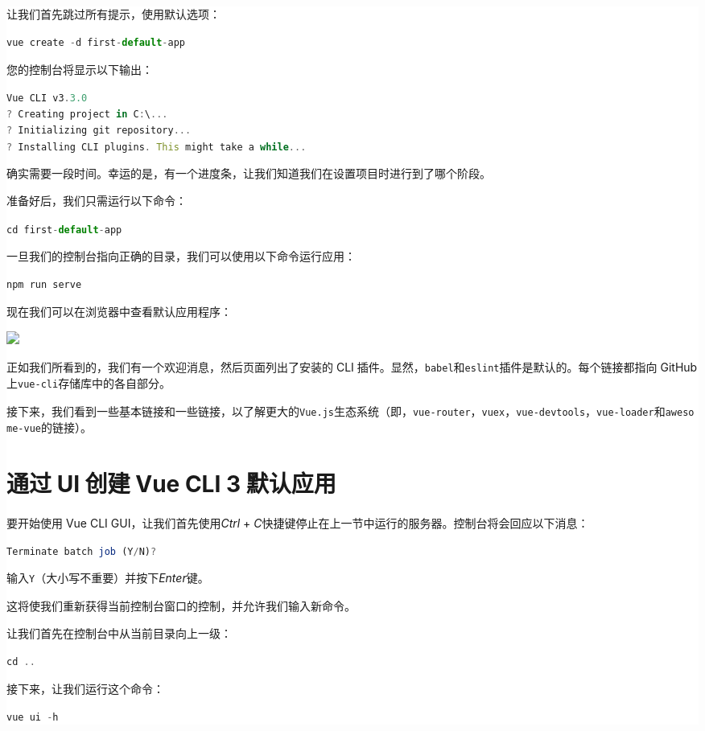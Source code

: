 让我们首先跳过所有提示，使用默认选项：

```js
vue create -d first-default-app
```

您的控制台将显示以下输出：

```js
Vue CLI v3.3.0
? Creating project in C:\...
? Initializing git repository...
? Installing CLI plugins. This might take a while...
```

确实需要一段时间。幸运的是，有一个进度条，让我们知道我们在设置项目时进行到了哪个阶段。

准备好后，我们只需运行以下命令：

```js
cd first-default-app
```

一旦我们的控制台指向正确的目录，我们可以使用以下命令运行应用：

```js
npm run serve
```

现在我们可以在浏览器中查看默认应用程序：

![](https://github.com/OpenDocCN/freelearn-vue-zh/raw/master/docs/vue-cli3-qk-st-gd/img/af6f9b7b-eeff-470e-82f2-de62aec3af1b.png)

正如我们所看到的，我们有一个欢迎消息，然后页面列出了安装的 CLI 插件。显然，`babel`和`eslint`插件是默认的。每个链接都指向 GitHub 上`vue-cli`存储库中的各自部分。

接下来，我们看到一些基本链接和一些链接，以了解更大的`Vue.js`生态系统（即，`vue-router`，`vuex`，`vue-devtools`，`vue-loader`和`awesome-vue`的链接）。

# 通过 UI 创建 Vue CLI 3 默认应用

要开始使用 Vue CLI GUI，让我们首先使用*Ctrl* + *C*快捷键停止在上一节中运行的服务器。控制台将会回应以下消息：

```js
Terminate batch job (Y/N)?
```

输入`Y`（大小写不重要）并按下*Enter*键。

这将使我们重新获得当前控制台窗口的控制，并允许我们输入新命令。

让我们首先在控制台中从当前目录向上一级：

```js
cd ..
```

接下来，让我们运行这个命令：

```js
vue ui -h
```
